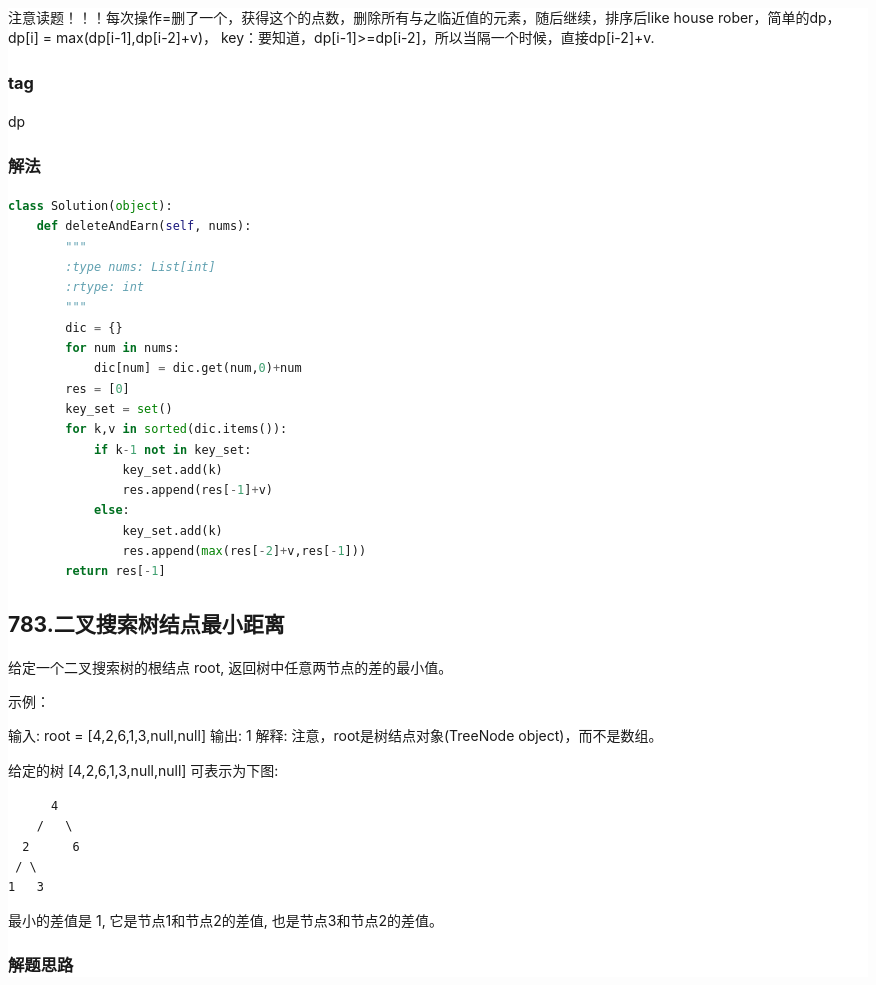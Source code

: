 注意读题！！！每次操作=删了一个，获得这个的点数，删除所有与之临近值的元素，随后继续，排序后like house rober，简单的dp，dp[i] = max(dp[i-1],dp[i-2]+v)， key：要知道，dp[i-1]>=dp[i-2]，所以当隔一个时候，直接dp[i-2]+v.

### tag

dp

### 解法

```python
class Solution(object):
    def deleteAndEarn(self, nums):
        """
        :type nums: List[int]
        :rtype: int
        """
        dic = {}
        for num in nums:
            dic[num] = dic.get(num,0)+num
        res = [0]
        key_set = set()
        for k,v in sorted(dic.items()):
            if k-1 not in key_set:
                key_set.add(k)
                res.append(res[-1]+v)
            else:
                key_set.add(k)
                res.append(max(res[-2]+v,res[-1]))
        return res[-1]
```

## 783.二叉搜索树结点最小距离

给定一个二叉搜索树的根结点 root, 返回树中任意两节点的差的最小值。

示例：

输入: root = [4,2,6,1,3,null,null]
输出: 1
解释:
注意，root是树结点对象(TreeNode object)，而不是数组。

给定的树 [4,2,6,1,3,null,null] 可表示为下图:

          4
        /   \
      2      6
     / \    
    1   3  

最小的差值是 1, 它是节点1和节点2的差值, 也是节点3和节点2的差值。

### 解题思路

